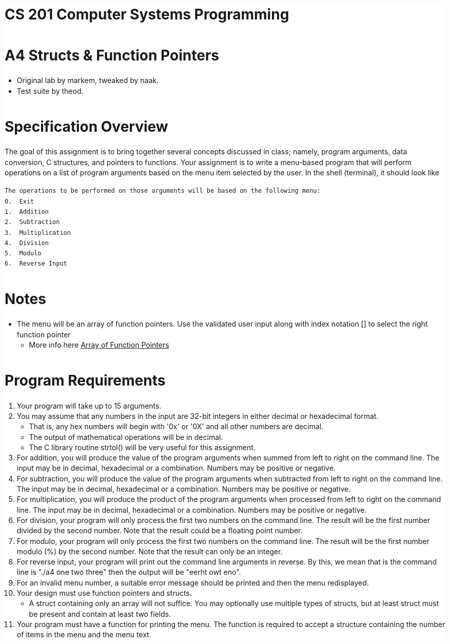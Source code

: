# CS 201 Computer Systems Programming
# A4 Structs & Function Pointers
- Original lab by markem, tweaked by naak. 
- Test suite by theod.

# Specification Overview
The goal of this assignment is to bring together several concepts discussed in class; namely, program arguments, data conversion, C structures, and pointers to functions. Your assignment is to write a menu-based program that will perform operations on a list of program arguments based on the menu item selected by the user. In the shell (terminal), it should look like
```
The operations to be performed on those arguments will be based on the following menu:
0. 	Exit
1. 	Addition
2. 	Subtraction
3. 	Multiplication
4. 	Division
5. 	Modulo
6. 	Reverse Input
```
# Notes
* The menu will be an array of function pointers. Use the validated user input along with index notation [] to select the right function pointer
  - More info here [Array of Function Pointers](https://stackoverflow.com/questions/252748/how-can-i-use-an-array-of-function-pointers)

# Program Requirements
1. Your program will take up to 15 arguments.
1. You may assume that any numbers in the input are 32-bit integers in either decimal or hexadecimal format. 
    - That is, any hex numbers will begin with '0x' or '0X' and all other numbers are decimal. 
    - The output of mathematical operations will be in decimal. 
    - The C library routine strtol() will be very useful for this assignment. 
1. For addition, you will produce the value of the program arguments when summed from left to right on the command line. The input may be in decimal, hexadecimal or a combination. Numbers may be positive or negative.
1. For subtraction, you will produce the value of the program arguments when subtracted from left to right on the command line. The input may be in decimal, hexadecimal or a combination. Numbers may be positive or negative.
1. For multiplication, you will produce the product of the program arguments when processed from left to right on the command line. The input may be in decimal, hexadecimal or a combination. Numbers may be positive or negative.
1. For division, your program will only process the first two numbers on the command line. The result will be the first number divided by the second number. Note that the result could be a floating point number.
1. For modulo, your program will only process the first two numbers on the command line. The result will be the first number modulo (%) by the second number. Note that the result can only be an integer.
1. For reverse input, your program will print out the command line arguments in reverse. By this, we mean that is the command line is "./a4 one two three" then the output will be "eerht owt eno".
1. For an invalid menu number, a suitable error message should be printed and then the menu redisplayed. 
1. Your design must use function pointers and structs.
    - A struct containing only an array will not suffice. You may optionally use multiple types of structs, but at least struct must be present and contain at least two fields.
1. Your program must have a function for printing the menu. The function is required to accept a structure containing the number of items in the menu and the menu text.